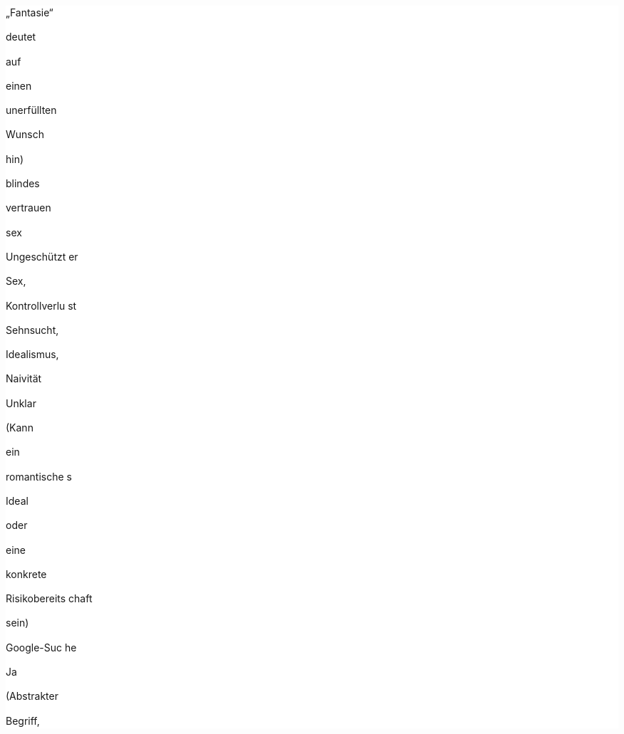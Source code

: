 „Fantasie“

deutet

auf

einen

unerfüllten

Wunsch

hin)

blindes

vertrauen

sex

Ungeschützt
er

Sex,

Kontrollverlu
st

Sehnsucht,

Idealismus,

Naivität

Unklar

(Kann

ein

romantische
s

Ideal

oder

eine

konkrete

Risikobereits
chaft

sein)

Google-Suc
he

Ja

(Abstrakter

Begriff,
